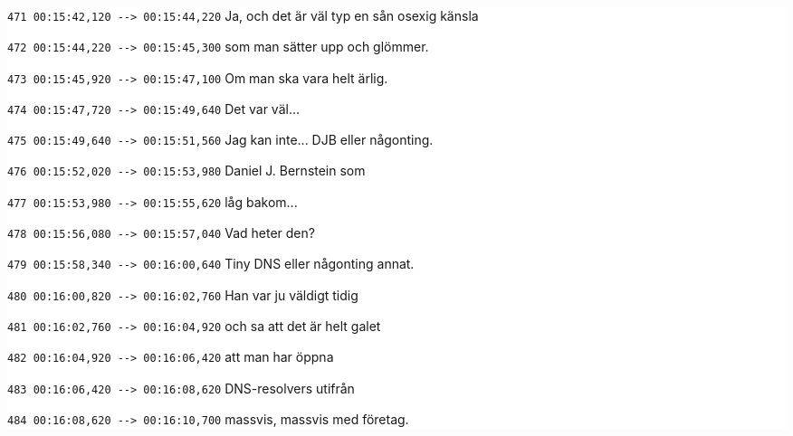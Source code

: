 
`471 00:15:42,120 --> 00:15:44,220`
Ja, och det är väl typ en sån osexig känsla



`472 00:15:44,220 --> 00:15:45,300`
som man sätter upp och glömmer.



`473 00:15:45,920 --> 00:15:47,100`
Om man ska vara helt ärlig.



`474 00:15:47,720 --> 00:15:49,640`
Det var väl...



`475 00:15:49,640 --> 00:15:51,560`
Jag kan inte... DJB eller någonting.



`476 00:15:52,020 --> 00:15:53,980`
Daniel J. Bernstein som



`477 00:15:53,980 --> 00:15:55,620`
låg bakom...



`478 00:15:56,080 --> 00:15:57,040`
Vad heter den?



`479 00:15:58,340 --> 00:16:00,640`
Tiny DNS eller någonting annat.



`480 00:16:00,820 --> 00:16:02,760`
Han var ju väldigt tidig



`481 00:16:02,760 --> 00:16:04,920`
och sa att det är helt galet



`482 00:16:04,920 --> 00:16:06,420`
att man har öppna



`483 00:16:06,420 --> 00:16:08,620`
DNS-resolvers utifrån



`484 00:16:08,620 --> 00:16:10,700`
massvis, massvis med företag.

